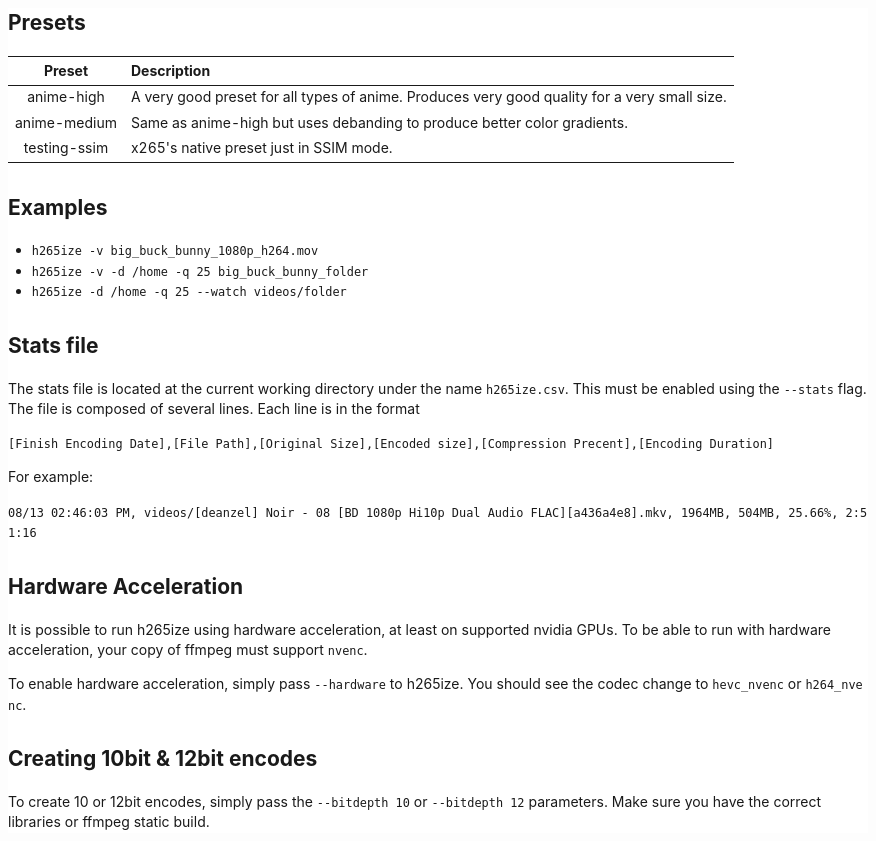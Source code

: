## Presets

   Preset    | Description
:----------: | :----------------------------------------------------------------------------
   anime-high     | A very good preset for all types of anime. Produces very good quality for a very small size.
   anime-medium     | Same as anime-high but uses debanding to produce better color gradients.
testing-ssim | x265's native preset just in SSIM mode.

## Examples

- `h265ize -v big_buck_bunny_1080p_h264.mov`
- `h265ize -v -d /home -q 25 big_buck_bunny_folder`
- `h265ize -d /home -q 25 --watch videos/folder`

## Stats file

The stats file is located at the current working directory under the name `h265ize.csv`. This must be enabled using the `--stats` flag. The file is composed of several lines. Each line is in the format

`[Finish Encoding Date],[File Path],[Original Size],[Encoded size],[Compression Precent],[Encoding Duration]`

For example:

`08/13 02:46:03 PM, videos/[deanzel] Noir - 08 [BD 1080p Hi10p Dual Audio FLAC][a436a4e8].mkv, 1964MB, 504MB, 25.66%, 2:51:16`

## Hardware Acceleration

It is possible to run h265ize using hardware acceleration, at least on supported nvidia GPUs. To be able to run with hardware acceleration, your copy of ffmpeg must support `nvenc`.

To enable hardware acceleration, simply pass `--hardware` to h265ize. You should see the codec change to `hevc_nvenc` or `h264_nvenc`.

## Creating 10bit & 12bit encodes

To create 10 or 12bit encodes, simply pass the `--bitdepth 10` or `--bitdepth 12` parameters. Make sure you have the correct libraries or ffmpeg static build.
